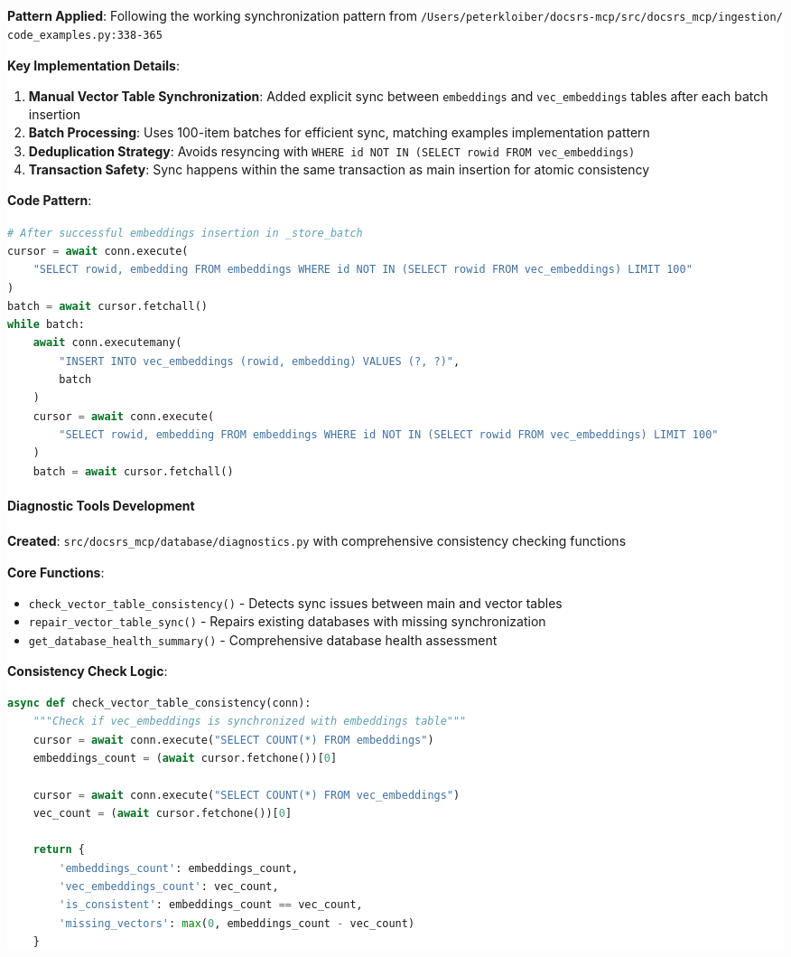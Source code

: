 **Pattern Applied**: Following the working synchronization pattern from `/Users/peterkloiber/docsrs-mcp/src/docsrs_mcp/ingestion/code_examples.py:338-365`

**Key Implementation Details**:

1. **Manual Vector Table Synchronization**: Added explicit sync between `embeddings` and `vec_embeddings` tables after each batch insertion
2. **Batch Processing**: Uses 100-item batches for efficient sync, matching examples implementation pattern
3. **Deduplication Strategy**: Avoids resyncing with `WHERE id NOT IN (SELECT rowid FROM vec_embeddings)`
4. **Transaction Safety**: Sync happens within the same transaction as main insertion for atomic consistency

**Code Pattern**:
```python
# After successful embeddings insertion in _store_batch
cursor = await conn.execute(
    "SELECT rowid, embedding FROM embeddings WHERE id NOT IN (SELECT rowid FROM vec_embeddings) LIMIT 100"
)
batch = await cursor.fetchall()
while batch:
    await conn.executemany(
        "INSERT INTO vec_embeddings (rowid, embedding) VALUES (?, ?)",
        batch
    )
    cursor = await conn.execute(
        "SELECT rowid, embedding FROM embeddings WHERE id NOT IN (SELECT rowid FROM vec_embeddings) LIMIT 100"
    )
    batch = await cursor.fetchall()
```

#### Diagnostic Tools Development

**Created**: `src/docsrs_mcp/database/diagnostics.py` with comprehensive consistency checking functions

**Core Functions**:
- `check_vector_table_consistency()` - Detects sync issues between main and vector tables
- `repair_vector_table_sync()` - Repairs existing databases with missing synchronization  
- `get_database_health_summary()` - Comprehensive database health assessment

**Consistency Check Logic**:
```python
async def check_vector_table_consistency(conn):
    """Check if vec_embeddings is synchronized with embeddings table"""
    cursor = await conn.execute("SELECT COUNT(*) FROM embeddings")
    embeddings_count = (await cursor.fetchone())[0]
    
    cursor = await conn.execute("SELECT COUNT(*) FROM vec_embeddings")
    vec_count = (await cursor.fetchone())[0]
    
    return {
        'embeddings_count': embeddings_count,
        'vec_embeddings_count': vec_count,
        'is_consistent': embeddings_count == vec_count,
        'missing_vectors': max(0, embeddings_count - vec_count)
    }
```
